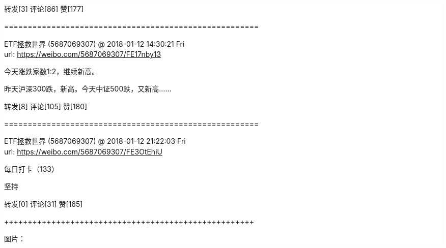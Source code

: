 转发[3]  评论[86]  赞[177] 

======================================================






ETF拯救世界 (5687069307) @
2018-01-12 14:30:21 Fri  
url: https://weibo.com/5687069307/FE17nby13

今天涨跌家数1:2，继续新高。

昨天沪深300跌，新高。今天中证500跌，又新高…… ​​​

转发[8]  评论[105]  赞[180] 

======================================================






ETF拯救世界 (5687069307) @
2018-01-12 21:22:03 Fri  
url: https://weibo.com/5687069307/FE3OtEhiU

每日打卡（133）

坚持 ​​​

转发[0]  评论[31]  赞[165] 

+++++++++++++++++++++++++++++++++++++++++++++++++++++

图片：